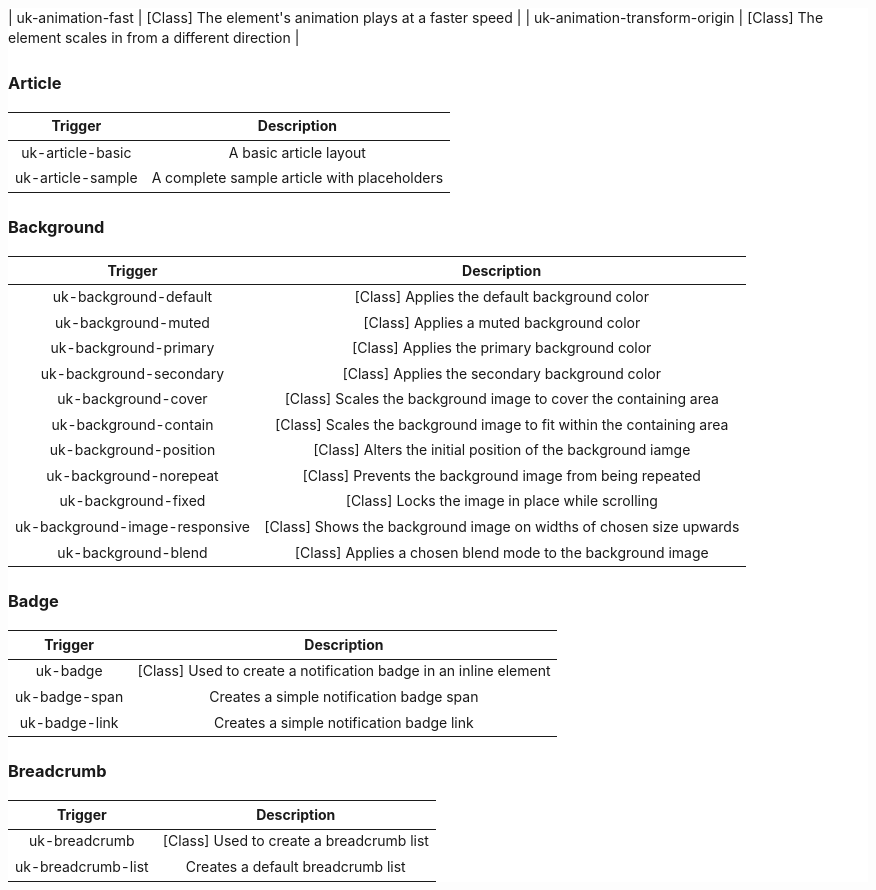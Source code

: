 | uk-animation-fast | [Class] The element's animation plays at a faster speed |
| uk-animation-transform-origin | [Class] The element scales in from a different direction |

### Article
| Trigger | Description |
| :-------: | :-----------: |
| uk-article-basic | A basic article layout |
| uk-article-sample | A complete sample article with placeholders |

### Background
| Trigger | Description |
| :-------: | :-----------: |
| uk-background-default | [Class] Applies the default background color |
| uk-background-muted | [Class] Applies a muted background color |
| uk-background-primary | [Class] Applies the primary background color |
| uk-background-secondary | [Class] Applies the secondary background color |
| uk-background-cover | [Class] Scales the background image to cover the containing area |
| uk-background-contain | [Class] Scales the background image to fit within the containing area |
| uk-background-position | [Class] Alters the initial position of the background iamge |
| uk-background-norepeat | [Class] Prevents the background image from being repeated |
| uk-background-fixed | [Class] Locks the image in place while scrolling |
| uk-background-image-responsive | [Class] Shows the background image on widths of chosen size upwards |
| uk-background-blend | [Class] Applies a chosen blend mode to the background image |

### Badge
| Trigger | Description |
| :-------: | :-----------: |
| uk-badge | [Class] Used to create a notification badge in an inline element |
| uk-badge-span | Creates a simple notification badge span |
| uk-badge-link | Creates a simple notification badge link |

### Breadcrumb
| Trigger | Description |
| :-------: | :-----------: |
| uk-breadcrumb | [Class] Used to create a breadcrumb list |
| uk-breadcrumb-list | Creates a default breadcrumb list |
